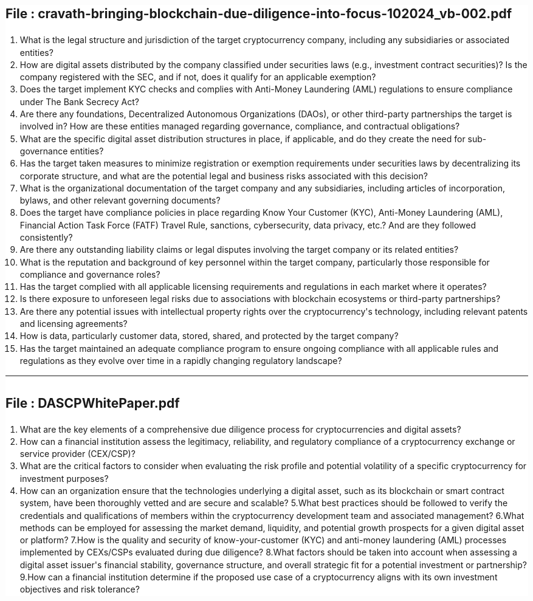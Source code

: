 
## File : cravath-bringing-blockchain-due-diligence-into-focus-102024_vb-002.pdf

1. What is the legal structure and jurisdiction of the target cryptocurrency company, including any subsidiaries or associated entities?
2. How are digital assets distributed by the company classified under securities laws (e.g., investment contract securities)? Is the company registered with the SEC, and if not, does it qualify for an applicable exemption?
3. Does the target implement KYC checks and complies with Anti-Money Laundering (AML) regulations to ensure compliance under The Bank Secrecy Act?
4. Are there any foundations, Decentralized Autonomous Organizations (DAOs), or other third-party partnerships the target is involved in? How are these entities managed regarding governance, compliance, and contractual obligations?
5. What are the specific digital asset distribution structures in place, if applicable, and do they create the need for sub-governance entities?
6. Has the target taken measures to minimize registration or exemption requirements under securities laws by decentralizing its corporate structure, and what are the potential legal and business risks associated with this decision?
7. What is the organizational documentation of the target company and any subsidiaries, including articles of incorporation, bylaws, and other relevant governing documents?
8. Does the target have compliance policies in place regarding Know Your Customer (KYC), Anti-Money Laundering (AML), Financial Action Task Force (FATF) Travel Rule, sanctions, cybersecurity, data privacy, etc.? And are they followed consistently?
9. Are there any outstanding liability claims or legal disputes involving the target company or its related entities?
10. What is the reputation and background of key personnel within the target company, particularly those responsible for compliance and governance roles?
11. Has the target complied with all applicable licensing requirements and regulations in each market where it operates?
12. Is there exposure to unforeseen legal risks due to associations with blockchain ecosystems or third-party partnerships?
13. Are there any potential issues with intellectual property rights over the cryptocurrency's technology, including relevant patents and licensing agreements?
14. How is data, particularly customer data, stored, shared, and protected by the target company?
15. Has the target maintained an adequate compliance program to ensure ongoing compliance with all applicable rules and regulations as they evolve over time in a rapidly changing regulatory landscape?

---

## File : DASCPWhitePaper.pdf

1. What are the key elements of a comprehensive due diligence process for cryptocurrencies and digital assets?
2. How can a financial institution assess the legitimacy, reliability, and regulatory compliance of a cryptocurrency exchange or service provider (CEX/CSP)?
3. What are the critical factors to consider when evaluating the risk profile and potential volatility of a specific cryptocurrency for investment purposes?
4. How can an organization ensure that the technologies underlying a digital asset, such as its blockchain or smart contract system, have been thoroughly vetted and are secure and scalable?
5.What best practices should be followed to verify the credentials and qualifications of members within the cryptocurrency development team and associated management?
6.What methods can be employed for assessing the market demand, liquidity, and potential growth prospects for a given digital asset or platform?
7.How is the quality and security of know-your-customer (KYC) and anti-money laundering (AML) processes implemented by CEXs/CSPs evaluated during due diligence?
8.What factors should be taken into account when assessing a digital asset issuer's financial stability, governance structure, and overall strategic fit for a potential investment or partnership?
9.How can a financial institution determine if the proposed use case of a cryptocurrency aligns with its own investment objectives and risk tolerance?